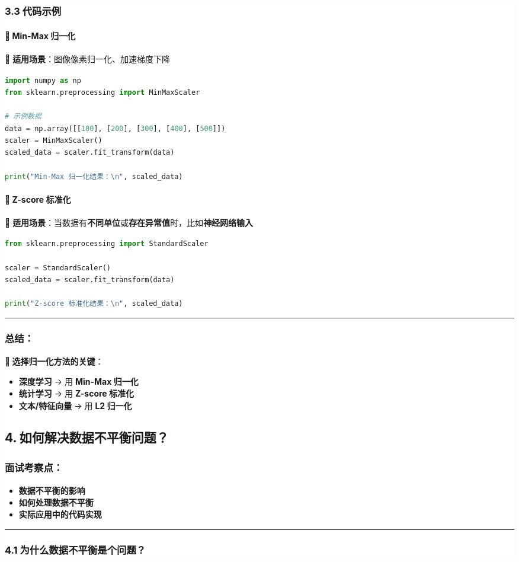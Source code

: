 ### **3.3 代码示例**

#### **📌 Min-Max 归一化**

📌 **适用场景**：图像像素归一化、加速梯度下降

```python
import numpy as np
from sklearn.preprocessing import MinMaxScaler

# 示例数据
data = np.array([[100], [200], [300], [400], [500]])
scaler = MinMaxScaler()
scaled_data = scaler.fit_transform(data)

print("Min-Max 归一化结果：\n", scaled_data)
```



#### **📌 Z-score 标准化**

📌 **适用场景**：当数据有**不同单位**或**存在异常值**时，比如**神经网络输入**

```python
from sklearn.preprocessing import StandardScaler

scaler = StandardScaler()
scaled_data = scaler.fit_transform(data)

print("Z-score 标准化结果：\n", scaled_data)
```

------

### 总结：

**📌 选择归一化方法的关键**：

- **深度学习** → 用 **Min-Max 归一化**
- **统计学习** → 用 **Z-score 标准化**
- **文本/特征向量** → 用 **L2 归一化**

## **4. 如何解决数据不平衡问题？**

### **面试考察点：**

- **数据不平衡的影响**
- **如何处理数据不平衡**
- **实际应用中的代码实现**

------

### **4.1 为什么数据不平衡是个问题？**

